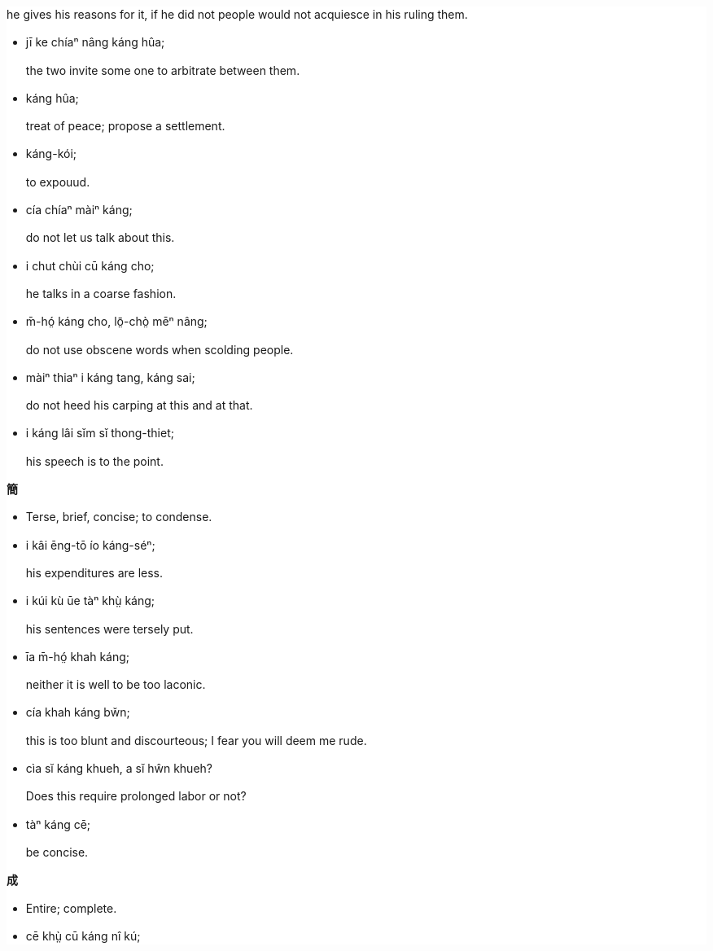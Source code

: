   he gives his reasons for it, if he did not people would not acquiesce in his ruling them.

- jī ke chíaⁿ nâng káng hûa;

  the two invite some one to arbitrate between them.

- káng hûa;

  treat of peace; propose a settlement.

- káng-kói;

  to expouud.

- cía chíaⁿ màiⁿ káng;

  do not let us talk about this.

- i chut chùi cū káng cho;

  he talks in a coarse fashion.

- m̄-hó̤ káng cho, lō̤-chò̤ mēⁿ nâng;

  do not use obscene words when scolding people.

- màiⁿ thiaⁿ i káng tang, káng sai;

  do not heed his carping at this and at that.

- i káng lâi sĭm sĭ thong-thiet;

  his speech is to the point.

**簡**
- Terse, brief, concise; to condense.

- i kâi ēng-tō ío káng-séⁿ;

  his expenditures are less.

- i kúi kù ūe tàⁿ khṳ̀ káng;

  his sentences were tersely put.

- īa m̄-hó̤ khah káng;

  neither it is well to be too laconic.

- cía khah káng bw̆n;

  this is too blunt and discourteous; I fear you will deem me rude.

- cìa sĭ káng khueh, a sĭ hŵn khueh?

  Does this require prolonged labor or not?

- tàⁿ káng cē;

  be concise.

**成**
- Entire; complete.

- cē khṳ̀ cū káng nî kú;

